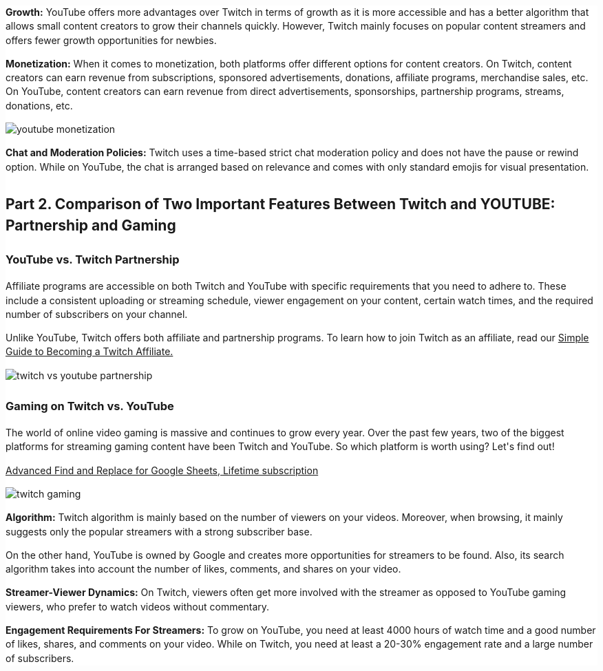 **Growth:** YouTube offers more advantages over Twitch in terms of growth as it is more accessible and has a better algorithm that allows small content creators to grow their channels quickly. However, Twitch mainly focuses on popular content streamers and offers fewer growth opportunities for newbies.

**Monetization:** When it comes to monetization, both platforms offer different options for content creators. On Twitch, content creators can earn revenue from subscriptions, sponsored advertisements, donations, affiliate programs, merchandise sales, etc. On YouTube, content creators can earn revenue from direct advertisements, sponsorships, partnership programs, streams, donations, etc.

![youtube monetization](https://images.wondershare.com/filmora/article-images/2022/11/youtube-monetization.jpg)

**Chat and Moderation Policies:** Twitch uses a time-based strict chat moderation policy and does not have the pause or rewind option. While on YouTube, the chat is arranged based on relevance and comes with only standard emojis for visual presentation.

## Part 2\. Comparison of Two Important Features Between Twitch and YOUTUBE: Partnership and Gaming

### YouTube vs. Twitch Partnership

Affiliate programs are accessible on both Twitch and YouTube with specific requirements that you need to adhere to. These include a consistent uploading or streaming schedule, viewer engagement on your content, certain watch times, and the required number of subscribers on your channel.

Unlike YouTube, Twitch offers both affiliate and partnership programs. To learn how to join Twitch as an affiliate, read our [Simple Guide to Becoming a Twitch Affiliate.](https://tools.techidaily.com/wondershare/filmora/download/)

![twitch vs youtube partnership](https://images.wondershare.com/filmora/article-images/2022/11/twitch-vs-youtube-partner-ship.jpg)

### Gaming on Twitch vs. YouTube

The world of online video gaming is massive and continues to grow every year. Over the past few years, two of the biggest platforms for streaming gaming content have been Twitch and YouTube. So which platform is worth using? Let's find out!


<a href="https://secure.2checkout.com/order/checkout.php?PRODS=4729642&QTY=1&AFFILIATE=108875&CART=1">Advanced Find and Replace for Google Sheets, Lifetime subscription</a>

![twitch gaming](https://images.wondershare.com/filmora/article-images/2022/11/twitch-gaming.jpg)

**Algorithm:** Twitch algorithm is mainly based on the number of viewers on your videos. Moreover, when browsing, it mainly suggests only the popular streamers with a strong subscriber base.

On the other hand, YouTube is owned by Google and creates more opportunities for streamers to be found. Also, its search algorithm takes into account the number of likes, comments, and shares on your video.

**Streamer-Viewer Dynamics:** On Twitch, viewers often get more involved with the streamer as opposed to YouTube gaming viewers, who prefer to watch videos without commentary.

**Engagement Requirements For Streamers:** To grow on YouTube, you need at least 4000 hours of watch time and a good number of likes, shares, and comments on your video. While on Twitch, you need at least a 20-30% engagement rate and a large number of subscribers.
